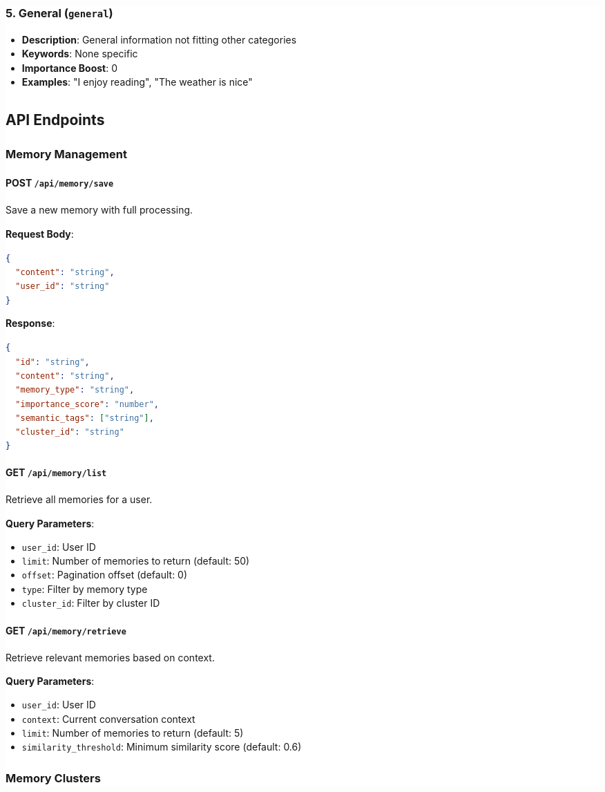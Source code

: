 ### 5. General (`general`)
- **Description**: General information not fitting other categories
- **Keywords**: None specific
- **Importance Boost**: 0
- **Examples**: "I enjoy reading", "The weather is nice"

## API Endpoints

### Memory Management

#### POST `/api/memory/save`
Save a new memory with full processing.

**Request Body**:
```json
{
  "content": "string",
  "user_id": "string"
}
```

**Response**:
```json
{
  "id": "string",
  "content": "string",
  "memory_type": "string",
  "importance_score": "number",
  "semantic_tags": ["string"],
  "cluster_id": "string"
}
```

#### GET `/api/memory/list`
Retrieve all memories for a user.

**Query Parameters**:
- `user_id`: User ID
- `limit`: Number of memories to return (default: 50)
- `offset`: Pagination offset (default: 0)
- `type`: Filter by memory type
- `cluster_id`: Filter by cluster ID

#### GET `/api/memory/retrieve`
Retrieve relevant memories based on context.

**Query Parameters**:
- `user_id`: User ID
- `context`: Current conversation context
- `limit`: Number of memories to return (default: 5)
- `similarity_threshold`: Minimum similarity score (default: 0.6)

### Memory Clusters
